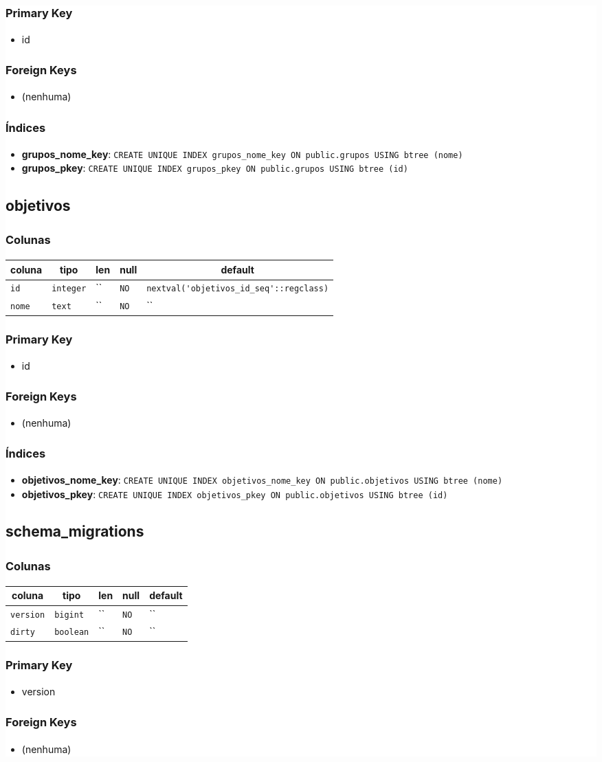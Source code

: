 ### Primary Key

- id

### Foreign Keys
- (nenhuma)

### Índices
- **grupos_nome_key**: `CREATE UNIQUE INDEX grupos_nome_key ON public.grupos USING btree (nome)`
- **grupos_pkey**: `CREATE UNIQUE INDEX grupos_pkey ON public.grupos USING btree (id)`

## objetivos

### Colunas

| coluna | tipo | len | null | default |
|-------|------|-----|------|---------|
| `id` | `integer` | `` | `NO` | `nextval('objetivos_id_seq'::regclass)` |
| `nome` | `text` | `` | `NO` | `` |

### Primary Key

- id

### Foreign Keys
- (nenhuma)

### Índices
- **objetivos_nome_key**: `CREATE UNIQUE INDEX objetivos_nome_key ON public.objetivos USING btree (nome)`
- **objetivos_pkey**: `CREATE UNIQUE INDEX objetivos_pkey ON public.objetivos USING btree (id)`

## schema_migrations

### Colunas

| coluna | tipo | len | null | default |
|-------|------|-----|------|---------|
| `version` | `bigint` | `` | `NO` | `` |
| `dirty` | `boolean` | `` | `NO` | `` |

### Primary Key

- version

### Foreign Keys
- (nenhuma)
